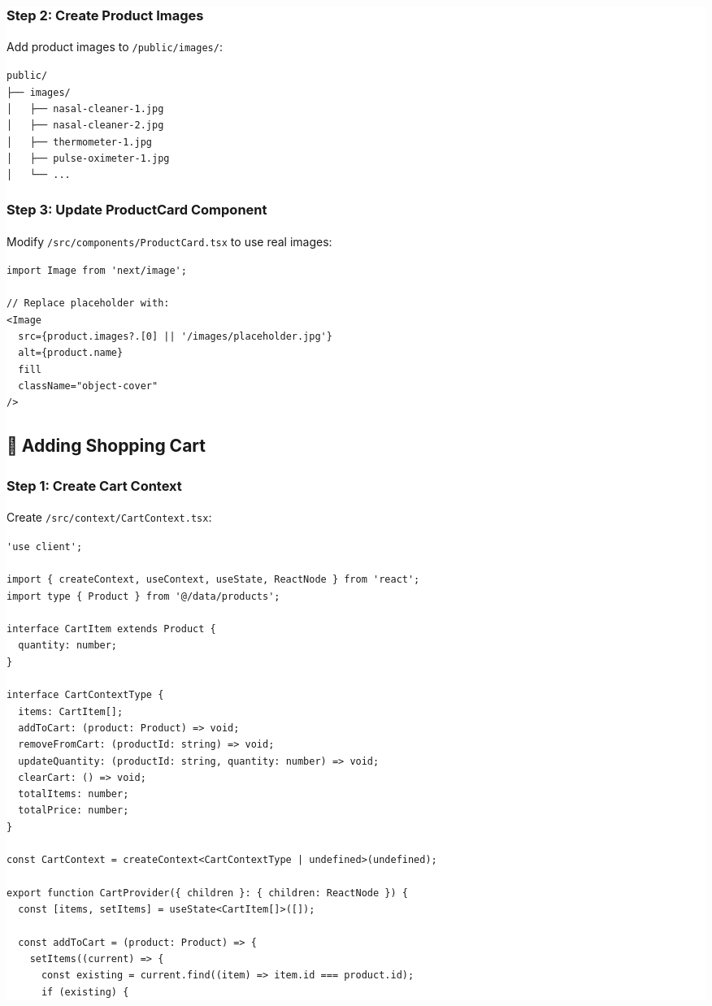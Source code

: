 ### Step 2: Create Product Images

Add product images to `/public/images/`:

```
public/
├── images/
│   ├── nasal-cleaner-1.jpg
│   ├── nasal-cleaner-2.jpg
│   ├── thermometer-1.jpg
│   ├── pulse-oximeter-1.jpg
│   └── ...
```

### Step 3: Update ProductCard Component

Modify `/src/components/ProductCard.tsx` to use real images:

```tsx
import Image from 'next/image';

// Replace placeholder with:
<Image
  src={product.images?.[0] || '/images/placeholder.jpg'}
  alt={product.name}
  fill
  className="object-cover"
/>
```

## 🛒 Adding Shopping Cart

### Step 1: Create Cart Context

Create `/src/context/CartContext.tsx`:

```tsx
'use client';

import { createContext, useContext, useState, ReactNode } from 'react';
import type { Product } from '@/data/products';

interface CartItem extends Product {
  quantity: number;
}

interface CartContextType {
  items: CartItem[];
  addToCart: (product: Product) => void;
  removeFromCart: (productId: string) => void;
  updateQuantity: (productId: string, quantity: number) => void;
  clearCart: () => void;
  totalItems: number;
  totalPrice: number;
}

const CartContext = createContext<CartContextType | undefined>(undefined);

export function CartProvider({ children }: { children: ReactNode }) {
  const [items, setItems] = useState<CartItem[]>([]);

  const addToCart = (product: Product) => {
    setItems((current) => {
      const existing = current.find((item) => item.id === product.id);
      if (existing) {
```